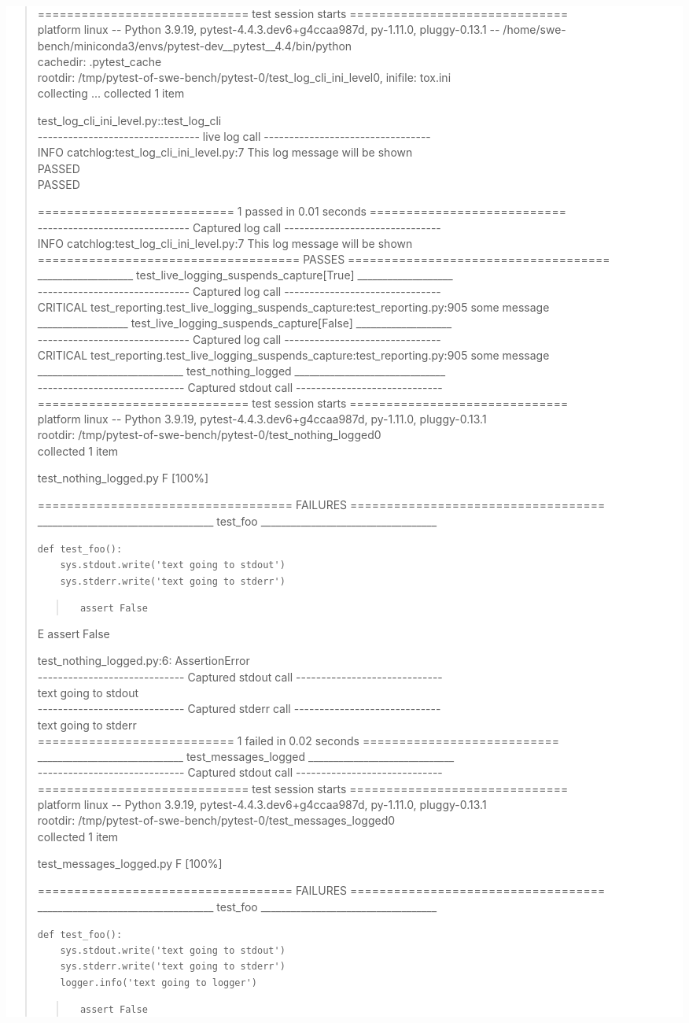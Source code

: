 > ============================= test session starts ==============================  
> platform linux -- Python 3.9.19, pytest-4.4.3.dev6+g4ccaa987d, py-1.11.0, pluggy-0.13.1 -- /home/swe-bench/miniconda3/envs/pytest-dev__pytest__4.4/bin/python  
> cachedir: .pytest_cache  
> rootdir: /tmp/pytest-of-swe-bench/pytest-0/test_log_cli_ini_level0, inifile: tox.ini  
> collecting ... collected 1 item  
>   
> test_log_cli_ini_level.py::test_log_cli   
> -------------------------------- live log call ---------------------------------  
> INFO     catchlog:test_log_cli_ini_level.py:7 This log message will be shown  
> PASSED  
> PASSED  
>   
> =========================== 1 passed in 0.01 seconds ===========================  
> ------------------------------ Captured log call -------------------------------  
> INFO     catchlog:test_log_cli_ini_level.py:7 This log message will be shown  
> ==================================== PASSES ====================================  
> ___________________ test_live_logging_suspends_capture[True] ___________________  
> ------------------------------ Captured log call -------------------------------  
> CRITICAL test_reporting.test_live_logging_suspends_capture:test_reporting.py:905 some message  
> __________________ test_live_logging_suspends_capture[False] ___________________  
> ------------------------------ Captured log call -------------------------------  
> CRITICAL test_reporting.test_live_logging_suspends_capture:test_reporting.py:905 some message  
> _____________________________ test_nothing_logged ______________________________  
> ----------------------------- Captured stdout call -----------------------------  
> ============================= test session starts ==============================  
> platform linux -- Python 3.9.19, pytest-4.4.3.dev6+g4ccaa987d, py-1.11.0, pluggy-0.13.1  
> rootdir: /tmp/pytest-of-swe-bench/pytest-0/test_nothing_logged0  
> collected 1 item  
>   
> test_nothing_logged.py F                                                 [100%]  
>   
> =================================== FAILURES ===================================  
> ___________________________________ test_foo ___________________________________  
>   
>     def test_foo():  
>         sys.stdout.write('text going to stdout')  
>         sys.stderr.write('text going to stderr')  
> >       assert False  
> E       assert False  
>   
> test_nothing_logged.py:6: AssertionError  
> ----------------------------- Captured stdout call -----------------------------  
> text going to stdout  
> ----------------------------- Captured stderr call -----------------------------  
> text going to stderr  
> =========================== 1 failed in 0.02 seconds ===========================  
> _____________________________ test_messages_logged _____________________________  
> ----------------------------- Captured stdout call -----------------------------  
> ============================= test session starts ==============================  
> platform linux -- Python 3.9.19, pytest-4.4.3.dev6+g4ccaa987d, py-1.11.0, pluggy-0.13.1  
> rootdir: /tmp/pytest-of-swe-bench/pytest-0/test_messages_logged0  
> collected 1 item  
>   
> test_messages_logged.py F                                                [100%]  
>   
> =================================== FAILURES ===================================  
> ___________________________________ test_foo ___________________________________  
>   
>     def test_foo():  
>         sys.stdout.write('text going to stdout')  
>         sys.stderr.write('text going to stderr')  
>         logger.info('text going to logger')  
> >       assert False  